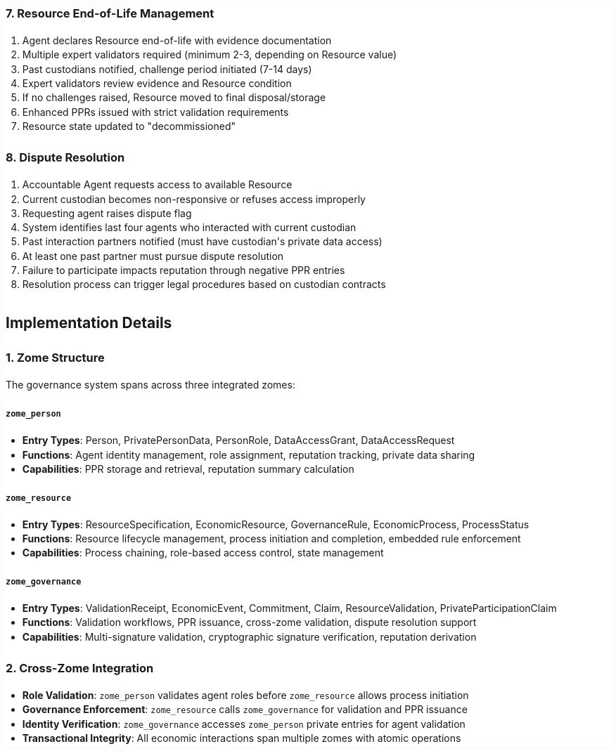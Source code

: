 ### 7. Resource End-of-Life Management
1. Agent declares Resource end-of-life with evidence documentation
2. Multiple expert validators required (minimum 2-3, depending on Resource value)
3. Past custodians notified, challenge period initiated (7-14 days)
4. Expert validators review evidence and Resource condition
5. If no challenges raised, Resource moved to final disposal/storage
6. Enhanced PPRs issued with strict validation requirements
7. Resource state updated to "decommissioned"

### 8. Dispute Resolution
1. Accountable Agent requests access to available Resource
2. Current custodian becomes non-responsive or refuses access improperly
3. Requesting agent raises dispute flag
4. System identifies last four agents who interacted with current custodian
5. Past interaction partners notified (must have custodian's private data access)
6. At least one past partner must pursue dispute resolution
7. Failure to participate impacts reputation through negative PPR entries
8. Resolution process can trigger legal procedures based on custodian contracts


## Implementation Details

### 1. Zome Structure
The governance system spans across three integrated zomes:

#### `zome_person`
- **Entry Types**: Person, PrivatePersonData, PersonRole, DataAccessGrant, DataAccessRequest
- **Functions**: Agent identity management, role assignment, reputation tracking, private data sharing
- **Capabilities**: PPR storage and retrieval, reputation summary calculation

#### `zome_resource`  
- **Entry Types**: ResourceSpecification, EconomicResource, GovernanceRule, EconomicProcess, ProcessStatus
- **Functions**: Resource lifecycle management, process initiation and completion, embedded rule enforcement
- **Capabilities**: Process chaining, role-based access control, state management

#### `zome_governance`
- **Entry Types**: ValidationReceipt, EconomicEvent, Commitment, Claim, ResourceValidation, PrivateParticipationClaim
- **Functions**: Validation workflows, PPR issuance, cross-zome validation, dispute resolution support
- **Capabilities**: Multi-signature validation, cryptographic signature verification, reputation derivation

### 2. Cross-Zome Integration
- **Role Validation**: `zome_person` validates agent roles before `zome_resource` allows process initiation
- **Governance Enforcement**: `zome_resource` calls `zome_governance` for validation and PPR issuance
- **Identity Verification**: `zome_governance` accesses `zome_person` private entries for agent validation
- **Transactional Integrity**: All economic interactions span multiple zomes with atomic operations
